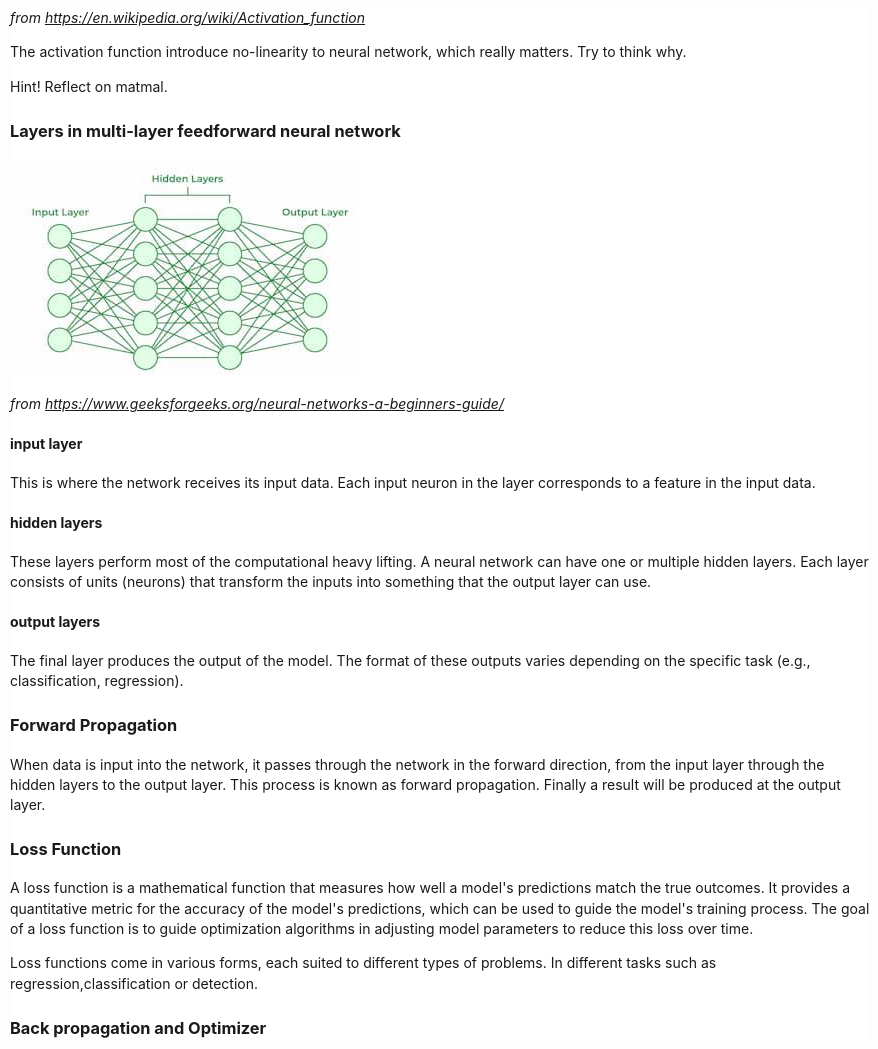 *from https://en.wikipedia.org/wiki/Activation_function*

The activation function introduce no-linearity to neural network, which really matters. Try to think why. 

Hint! Reflect on matmal.
### Layers in multi-layer feedforward neural network
![multi-layer feedforward neural network](asset\nn-structure.jpg)

*from https://www.geeksforgeeks.org/neural-networks-a-beginners-guide/*

#### input layer
This is where the network receives its input data. Each input neuron in the layer corresponds to a feature in the input data.
#### hidden layers
These layers perform most of the computational heavy lifting. A neural network can have one or multiple hidden layers. Each layer consists of units (neurons) that transform the inputs into something that the output layer can use.
#### output layers
The final layer produces the output of the model. The format of these outputs varies depending on the specific task (e.g., classification, regression).

### Forward Propagation
When data is input into the network, it passes through the network in the forward direction, from the input layer through the hidden layers to the output layer. This process is known as forward propagation. Finally a result will be produced at the output layer.

### Loss Function
A loss function is a mathematical function that measures how well a model's predictions match the true outcomes. It provides a quantitative metric for the accuracy of the model's predictions, which can be used to guide the model's training process. The goal of a loss function is to guide optimization algorithms in adjusting model parameters to reduce this loss over time.

Loss functions come in various forms, each suited to different types of problems. In different tasks such as regression,classification or detection.

### Back propagation and Optimizer